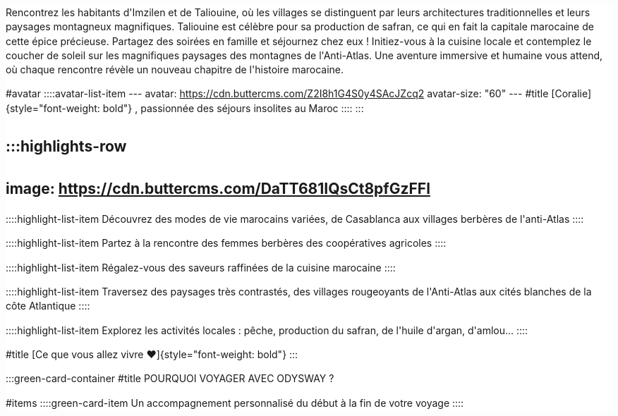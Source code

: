 Rencontrez les habitants d'Imzilen et de Taliouine, où les villages se distinguent par leurs architectures traditionnelles et leurs paysages montagneux magnifiques. Taliouine est célèbre pour sa production de safran, ce qui en fait la capitale marocaine de cette épice précieuse. Partagez des soirées en famille et séjournez chez eux ! Initiez-vous à la cuisine locale et contemplez le coucher de soleil sur les magnifiques paysages des montagnes de l'Anti-Atlas. Une aventure immersive et humaine vous attend, où chaque rencontre révèle un nouveau chapitre de l'histoire marocaine.

  #avatar
    ::::avatar-list-item
    ---
    avatar: https://cdn.buttercms.com/Z2I8h1G4S0y4SAcJZcq2
    avatar-size: "60"
    ---
    #title
    [Coralie]{style="font-weight: bold"} , passionnée des séjours insolites au Maroc
    ::::
  :::

  :::highlights-row
  ---
  image: https://cdn.buttercms.com/DaTT681IQsCt8pfGzFFl
  ---
  ::::highlight-list-item
  Découvrez des modes de vie marocains variées, de Casablanca aux villages berbères de l'anti-Atlas
  ::::

  ::::highlight-list-item
  Partez à la rencontre des femmes berbères des coopératives agricoles
  ::::

  ::::highlight-list-item
  Régalez-vous des saveurs raffinées de la cuisine marocaine
  ::::

  ::::highlight-list-item
  Traversez des paysages très contrastés, des villages rougeoyants de l'Anti-Atlas aux cités blanches de la côte Atlantique
  ::::

  ::::highlight-list-item
  Explorez les activités locales : pêche, production du safran, de l'huile d'argan, d'amlou...
  ::::

  #title
  [Ce que vous allez vivre ❤️️]{style="font-weight: bold"}
  :::

  :::green-card-container
  #title
  POURQUOI VOYAGER AVEC ODYSWAY ?

  #items
    ::::green-card-item
    Un accompagnement personnalisé du début à la fin de votre voyage
    ::::
